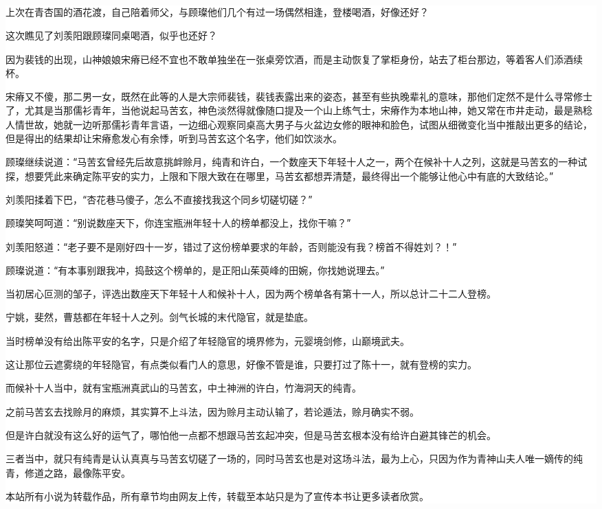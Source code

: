    上次在青杏国的酒花渡，自己陪着师父，与顾璨他们几个有过一场偶然相逢，登楼喝酒，好像还好？

   这次瞧见了刘羡阳跟顾璨同桌喝酒，似乎也还好？

   因为裴钱的出现，山神娘娘宋瘠已经不宜也不敢单独坐在一张桌旁饮酒，而是主动恢复了掌柜身份，站去了柜台那边，等着客人们添酒续杯。

   宋瘠又不傻，那二男一女，既然在此等的人是大宗师裴钱，裴钱表露出来的姿态，甚至有些执晚辈礼的意味，那他们定然不是什么寻常修士了，尤其是当那儒衫青年，当他说起马苦玄，神色淡然得就像随口提及一个山上练气士，宋瘠作为本地山神，她又常在市井走动，最是熟稔人情世故，她就一边听那儒衫青年言语，一边细心观察同桌高大男子与火盆边女修的眼神和脸色，试图从细微变化当中推敲出更多的结论，但是得出的结果却让宋瘠愈发心有余悸，听到马苦玄这个名字，他们如饮淡水。

   顾璨继续说道：“马苦玄曾经先后故意挑衅赊月，纯青和许白，一个数座天下年轻十人之一，两个在候补十人之列，这就是马苦玄的一种试探，想要凭此来确定陈平安的实力，上限和下限大致在在哪里，马苦玄都想弄清楚，最终得出一个能够让他心中有底的大致结论。”

   刘羡阳揉着下巴，“杏花巷马傻子，怎么不直接找我这个同乡切磋切磋？”

   顾璨笑呵呵道：“别说数座天下，你连宝瓶洲年轻十人的榜单都没上，找你干嘛？”

   刘羡阳怒道：“老子要不是刚好四十一岁，错过了这份榜单要求的年龄，否则能没有我？榜首不得姓刘？！”

   顾璨说道：“有本事别跟我冲，捣鼓这个榜单的，是正阳山茱萸峰的田婉，你找她说理去。”

   当初居心叵测的邹子，评选出数座天下年轻十人和候补十人，因为两个榜单各有第十一人，所以总计二十二人登榜。

   宁姚，斐然，曹慈都在年轻十人之列。剑气长城的末代隐官，就是垫底。

   当时榜单没有给出陈平安的名字，只是介绍了年轻隐官的境界修为，元婴境剑修，山巅境武夫。

   这让那位云遮雾绕的年轻隐官，有点类似看门人的意思，好像不管是谁，只要打过了陈十一，就有登榜的实力。

   而候补十人当中，就有宝瓶洲真武山的马苦玄，中土神洲的许白，竹海洞天的纯青。

   之前马苦玄去找赊月的麻烦，其实算不上斗法，因为赊月主动认输了，若论遁法，赊月确实不弱。

   但是许白就没有这么好的运气了，哪怕他一点都不想跟马苦玄起冲突，但是马苦玄根本没有给许白避其锋芒的机会。

   三者当中，就只有纯青是认认真真与马苦玄切磋了一场的，同时马苦玄也是对这场斗法，最为上心，只因为作为青神山夫人唯一嫡传的纯青，修道之路，最像陈平安。

  本站所有小说为转载作品，所有章节均由网友上传，转载至本站只是为了宣传本书让更多读者欣赏。